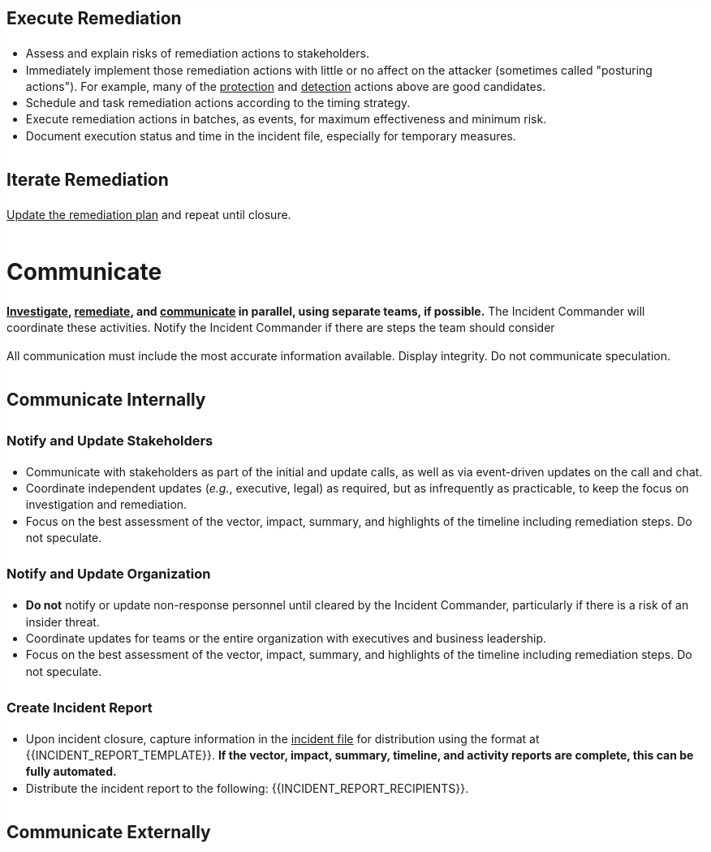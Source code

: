 ## Execute Remediation

* Assess and explain risks of remediation actions to stakeholders.  
* Immediately implement those remediation actions with little or no affect on the attacker (sometimes called "posturing actions").  For example, many of the [protection](#protect) and [detection](#detect) actions above are good candidates.
* Schedule and task remediation actions according to the timing strategy.
* Execute remediation actions in batches, as events, for maximum effectiveness and minimum risk.
* Document execution status and time in the incident file, especially for temporary measures.

## Iterate Remediation

[Update the remediation plan](#update-remediation-plan) and repeat until closure.

# Communicate

**[Investigate](#investigate), [remediate](#remediate), and [communicate](#communicate) in parallel, using separate teams, if possible.**  The Incident Commander will coordinate these activities.  Notify the Incident Commander if there are steps the team should consider

All communication must include the most accurate information available.  Display integrity.  Do not communicate speculation.

## Communicate Internally

### Notify and Update Stakeholders

* Communicate with stakeholders as part of the initial and update calls, as well as via event-driven updates on the call and chat.
* Coordinate independent updates (_e.g._, executive, legal) as required, but as infrequently as practicable, to keep the focus on investigation and remediation.
* Focus on the best assessment of the vector, impact, summary, and highlights of the timeline including remediation steps.  Do not speculate.

### Notify and Update Organization

* **Do not** notify or update non-response personnel until cleared by the Incident Commander, particularly if there is a risk of an insider threat.
* Coordinate updates for teams or the entire organization with executives and business leadership.
* Focus on the best assessment of the vector, impact, summary, and highlights of the timeline including remediation steps.  Do not speculate.

### Create Incident Report

* Upon incident closure, capture information in the [incident file](#create-incident-file) for distribution using the format at {{INCIDENT_REPORT_TEMPLATE}}.  **If the vector, impact, summary, timeline, and activity reports are complete, this can be fully automated.**
* Distribute the incident report to the following: {{INCIDENT_REPORT_RECIPIENTS}}.

## Communicate Externally
